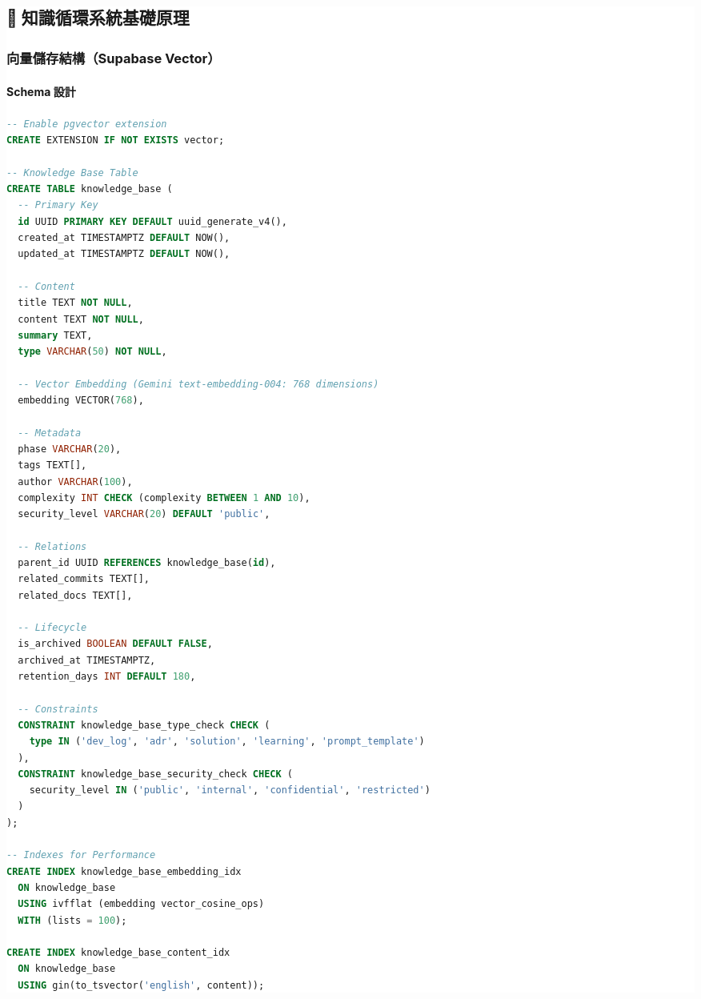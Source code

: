
## 🧠 知識循環系統基礎原理

### 向量儲存結構（Supabase Vector）

#### Schema 設計

```sql
-- Enable pgvector extension
CREATE EXTENSION IF NOT EXISTS vector;

-- Knowledge Base Table
CREATE TABLE knowledge_base (
  -- Primary Key
  id UUID PRIMARY KEY DEFAULT uuid_generate_v4(),
  created_at TIMESTAMPTZ DEFAULT NOW(),
  updated_at TIMESTAMPTZ DEFAULT NOW(),

  -- Content
  title TEXT NOT NULL,
  content TEXT NOT NULL,
  summary TEXT,
  type VARCHAR(50) NOT NULL,

  -- Vector Embedding (Gemini text-embedding-004: 768 dimensions)
  embedding VECTOR(768),

  -- Metadata
  phase VARCHAR(20),
  tags TEXT[],
  author VARCHAR(100),
  complexity INT CHECK (complexity BETWEEN 1 AND 10),
  security_level VARCHAR(20) DEFAULT 'public',

  -- Relations
  parent_id UUID REFERENCES knowledge_base(id),
  related_commits TEXT[],
  related_docs TEXT[],

  -- Lifecycle
  is_archived BOOLEAN DEFAULT FALSE,
  archived_at TIMESTAMPTZ,
  retention_days INT DEFAULT 180,

  -- Constraints
  CONSTRAINT knowledge_base_type_check CHECK (
    type IN ('dev_log', 'adr', 'solution', 'learning', 'prompt_template')
  ),
  CONSTRAINT knowledge_base_security_check CHECK (
    security_level IN ('public', 'internal', 'confidential', 'restricted')
  )
);

-- Indexes for Performance
CREATE INDEX knowledge_base_embedding_idx
  ON knowledge_base
  USING ivfflat (embedding vector_cosine_ops)
  WITH (lists = 100);

CREATE INDEX knowledge_base_content_idx
  ON knowledge_base
  USING gin(to_tsvector('english', content));

```